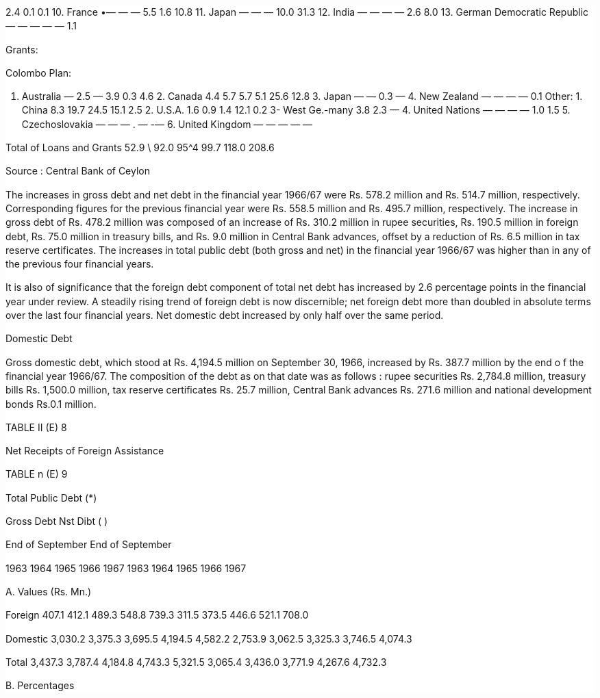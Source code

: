 2.4 0.1 0.1 10. France •— — — 5.5 1.6 10.8 11. Japan — — — 10.0 31.3 12. India — — — — 2.6 8.0 13. German Democratic Republic — — — — — 1.1

Grants:

Colombo Plan:

1. Australia — 2.5 — 3.9 0.3 4.6 2. Canada 4.4 5.7 5.7 5.1 25.6 12.8 3. Japan — — 0.3 — 4. New Zealand — — — — 0.1 Other: 1. China 8.3 19.7 24.5 15.1 2.5 2. U.S.A. 1.6 0.9 1.4 12.1 0.2 3- West Ge.-many 3.8 2.3 — 4. United Nations — — — — 1.0 1.5 5. Czechoslovakia — — — . — -— 6. United Kingdom — — — — —

Total of Loans and Grants 52.9 \ 92.0 95^4 99.7 118.0 208.6

Source : Central Bank of Ceylon

The increases in gross debt and net debt in the financial year 1966/67 were Rs. 578.2 million and Rs. 514.7 million, respectively. Corresponding figures for the previous financial year were Rs. 558.5 million and Rs. 495.7 million, respectively. The increase in gross debt of Rs. 478.2 million was composed of an increase of Rs. 310.2 million in rupee securities, Rs. 190.5 million in foreign debt, Rs. 75.0 million in treasury bills, and Rs. 9.0 million in Central Bank advances, offset by a reduction of Rs. 6.5 million in tax reserve certificates. The increases in total public debt (both gross and net) in the financial year 1966/67 was higher than in any of the previous four financial years.

It is also of significance that the foreign debt component of total net debt has increased by 2.6 percentage points in the financial year under review. A steadily rising trend of foreign debt is now discernible; net foreign debt more than doubled in absolute terms over the last four financial years. Net domestic debt increased by only half over the same period.

Domestic Debt

Gross domestic debt, which stood at Rs. 4,194.5 million on September 30, 1966, increased by Rs. 387.7 million by the end o f the financial year 1966/67. The com­position of the debt as on that date was as follows : rupee securities Rs. 2,784.8 million, treasury bills Rs. 1,500.0 million, tax reserve certificates Rs. 25.7 million, Central Bank advances Rs. 271.6 million and national development bonds Rs.0.1 million.

TABLE II (E) 8

Net Receipts of Foreign Assistance

TABLE n (E) 9

Total Public Debt (*)

Gross Debt Nst Dibt ( )

End of September End of September

1963 1964 1965 1966 1967 1963 1964 1965 1966 1967

A. Values (Rs. Mn.)

Foreign 407.1 412.1 489.3 548.8 739.3 311.5 373.5 446.6 521.1 708.0

Domestic 3,030.2 3,375.3 3,695.5 4,194.5 4,582.2 2,753.9 3,062.5 3,325.3 3,746.5 4,074.3

Total 3,437.3 3,787.4 4,184.8 4,743.3 5,321.5 3,065.4 3,436.0 3,771.9 4,267.6 4,732.3

B. Percentages
